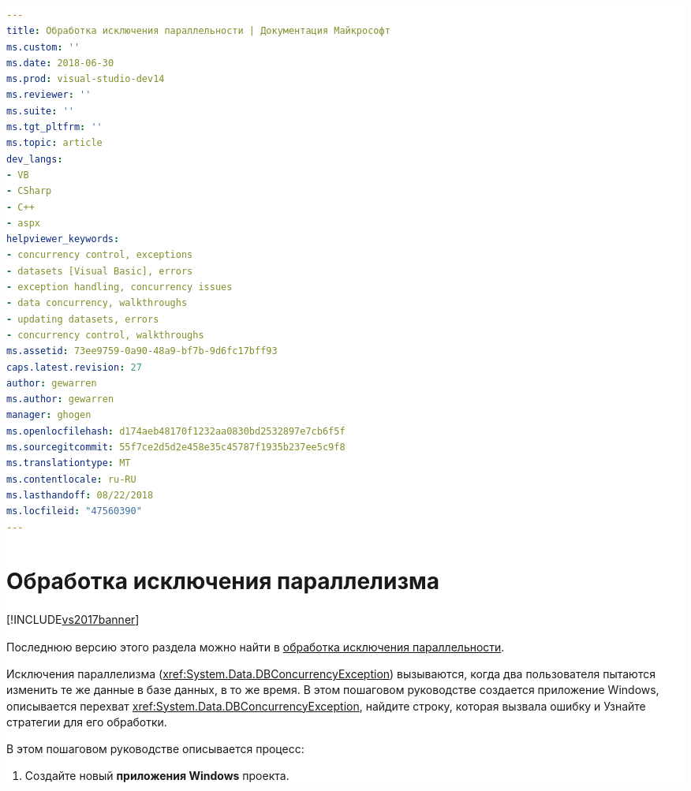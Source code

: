 ```yaml
---
title: Обработка исключения параллельности | Документация Майкрософт
ms.custom: ''
ms.date: 2018-06-30
ms.prod: visual-studio-dev14
ms.reviewer: ''
ms.suite: ''
ms.tgt_pltfrm: ''
ms.topic: article
dev_langs:
- VB
- CSharp
- C++
- aspx
helpviewer_keywords:
- concurrency control, exceptions
- datasets [Visual Basic], errors
- exception handling, concurrency issues
- data concurrency, walkthroughs
- updating datasets, errors
- concurrency control, walkthroughs
ms.assetid: 73ee9759-0a90-48a9-bf7b-9d6fc17bff93
caps.latest.revision: 27
author: gewarren
ms.author: gewarren
manager: ghogen
ms.openlocfilehash: d174aeb48170f1232aa0830bd2532897e7cb6f5f
ms.sourcegitcommit: 55f7ce2d5d2e458e35c45787f1935b237ee5c9f8
ms.translationtype: MT
ms.contentlocale: ru-RU
ms.lasthandoff: 08/22/2018
ms.locfileid: "47560390"
---
```

# <a name="handle-a-concurrency-exception"></a>Обработка исключения параллелизма
[!INCLUDE[vs2017banner](../includes/vs2017banner.md)]

Последнюю версию этого раздела можно найти в [обработка исключения параллельности](https://docs.microsoft.com/visualstudio/data-tools/handle-a-concurrency-exception).  
  
  
Исключения параллелизма (<xref:System.Data.DBConcurrencyException>) вызываются, когда два пользователя пытаются изменить те же данные в базе данных, в то же время. В этом пошаговом руководстве создается приложение Windows, описывается перехват <xref:System.Data.DBConcurrencyException>, найдите строку, которая вызвала ошибку и Узнайте стратегии для его обработки.  
  
 В этом пошаговом руководстве описывается процесс:  
  
1.  Создайте новый **приложения Windows** проекта.  
  